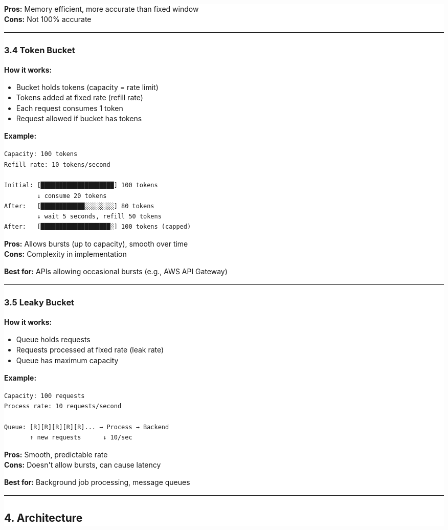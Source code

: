 **Pros:** Memory efficient, more accurate than fixed window  
**Cons:** Not 100% accurate

---

### 3.4 Token Bucket

**How it works:**
- Bucket holds tokens (capacity = rate limit)
- Tokens added at fixed rate (refill rate)
- Each request consumes 1 token
- Request allowed if bucket has tokens

**Example:**
```
Capacity: 100 tokens
Refill rate: 10 tokens/second

Initial: [████████████████████] 100 tokens
         ↓ consume 20 tokens
After:   [████████████░░░░░░░░] 80 tokens
         ↓ wait 5 seconds, refill 50 tokens
After:   [███████████████████░] 100 tokens (capped)
```

**Pros:** Allows bursts (up to capacity), smooth over time  
**Cons:** Complexity in implementation

**Best for:** APIs allowing occasional bursts (e.g., AWS API Gateway)

---

### 3.5 Leaky Bucket

**How it works:**
- Queue holds requests
- Requests processed at fixed rate (leak rate)
- Queue has maximum capacity

**Example:**
```
Capacity: 100 requests
Process rate: 10 requests/second

Queue: [R][R][R][R][R]... → Process → Backend
       ↑ new requests      ↓ 10/sec
```

**Pros:** Smooth, predictable rate  
**Cons:** Doesn't allow bursts, can cause latency

**Best for:** Background job processing, message queues

---

## 4. Architecture
